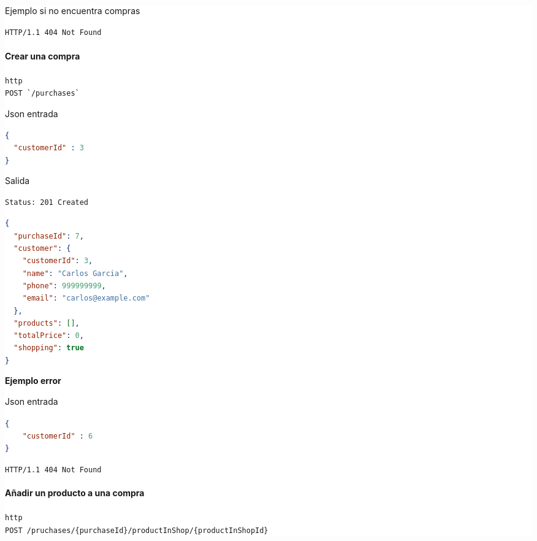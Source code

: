 Ejemplo si no encuentra compras

```
HTTP/1.1 404 Not Found
```

#### Crear una compra

```
http
POST `/purchases`
```

Json entrada

```json
{
  "customerId" : 3
}
```

Salida

```
Status: 201 Created
```

```json
{
  "purchaseId": 7,
  "customer": {
    "customerId": 3,
    "name": "Carlos Garcia",
    "phone": 999999999,
    "email": "carlos@example.com"
  },
  "products": [],
  "totalPrice": 0,
  "shopping": true
}
```

**Ejemplo error**

Json entrada

```json
{
    "customerId" : 6
}
```

```
HTTP/1.1 404 Not Found
```

#### Añadir un producto a una compra

```
http
POST /pruchases/{purchaseId}/productInShop/{productInShopId}
```
